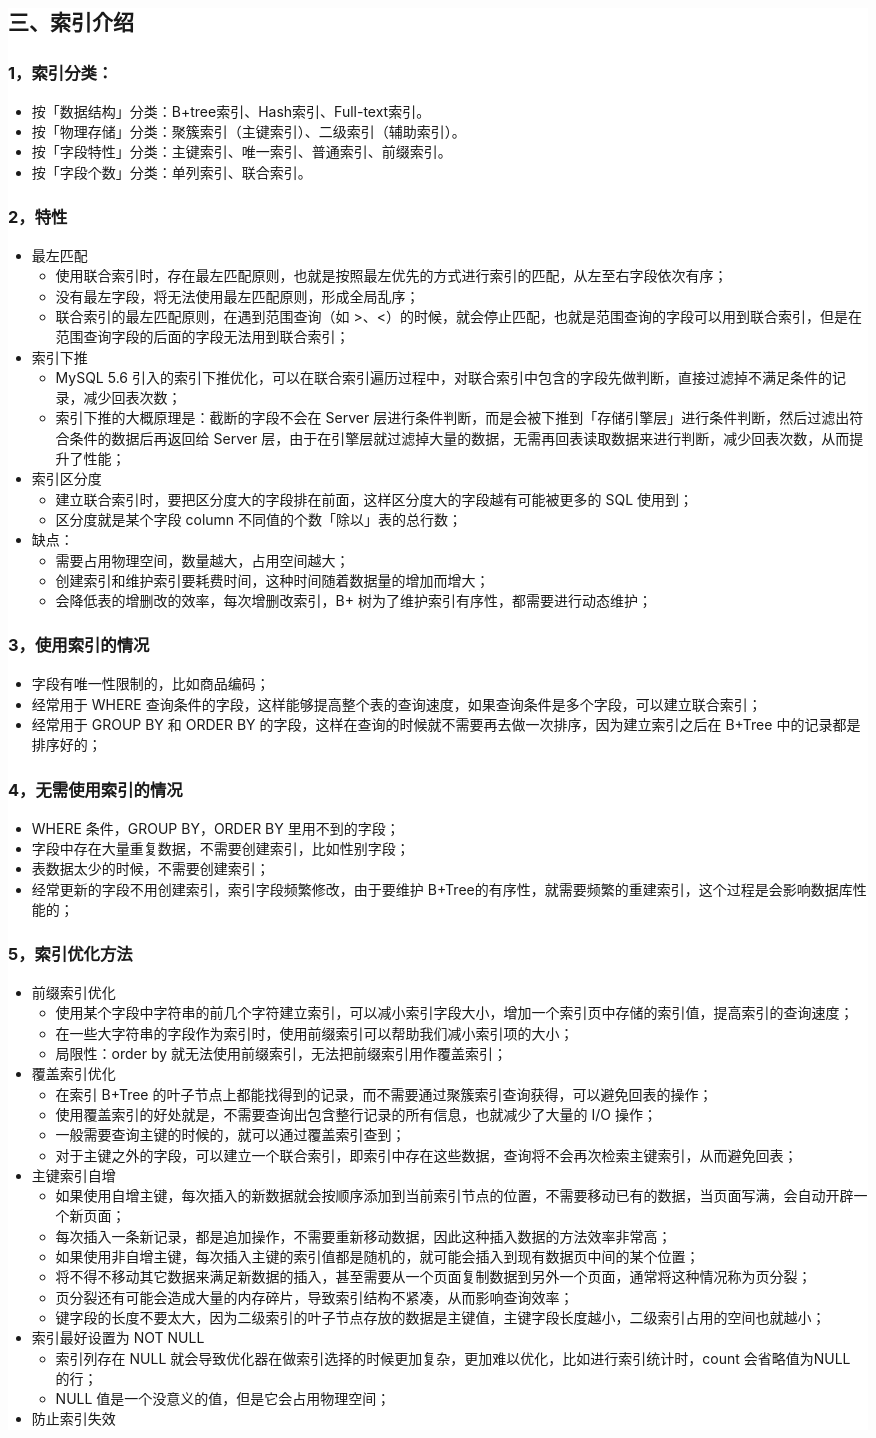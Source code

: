 ## 三、索引介绍
### 1，索引分类：
* 按「数据结构」分类：B+tree索引、Hash索引、Full-text索引。
* 按「物理存储」分类：聚簇索引（主键索引）、二级索引（辅助索引）。
* 按「字段特性」分类：主键索引、唯一索引、普通索引、前缀索引。
* 按「字段个数」分类：单列索引、联合索引。

### 2，特性
* 最左匹配
    * 使用联合索引时，存在最左匹配原则，也就是按照最左优先的方式进行索引的匹配，从左至右字段依次有序；
    * 没有最左字段，将无法使用最左匹配原则，形成全局乱序；
    * 联合索引的最左匹配原则，在遇到范围查询（如 >、<）的时候，就会停止匹配，也就是范围查询的字段可以用到联合索引，但是在范围查询字段的后面的字段无法用到联合索引；
* 索引下推
    * MySQL 5.6 引入的索引下推优化，可以在联合索引遍历过程中，对联合索引中包含的字段先做判断，直接过滤掉不满足条件的记录，减少回表次数；
    * 索引下推的大概原理是：截断的字段不会在 Server 层进行条件判断，而是会被下推到「存储引擎层」进行条件判断，然后过滤出符合条件的数据后再返回给 Server 层，由于在引擎层就过滤掉大量的数据，无需再回表读取数据来进行判断，减少回表次数，从而提升了性能；
* 索引区分度
    * 建立联合索引时，要把区分度大的字段排在前面，这样区分度大的字段越有可能被更多的 SQL 使用到；
    * 区分度就是某个字段 column 不同值的个数「除以」表的总行数；
* 缺点：
    * 需要占用物理空间，数量越大，占用空间越大；
    * 创建索引和维护索引要耗费时间，这种时间随着数据量的增加而增大；
    * 会降低表的增删改的效率，每次增删改索引，B+ 树为了维护索引有序性，都需要进行动态维护；

### 3，使用索引的情况
* 字段有唯一性限制的，比如商品编码；
* 经常用于 WHERE 查询条件的字段，这样能够提高整个表的查询速度，如果查询条件是多个字段，可以建立联合索引；
* 经常用于 GROUP BY 和 ORDER BY 的字段，这样在查询的时候就不需要再去做一次排序，因为建立索引之后在 B+Tree 中的记录都是排序好的；

### 4，无需使用索引的情况
* WHERE 条件，GROUP BY，ORDER BY 里用不到的字段；
* 字段中存在大量重复数据，不需要创建索引，比如性别字段；
* 表数据太少的时候，不需要创建索引；
* 经常更新的字段不用创建索引，索引字段频繁修改，由于要维护 B+Tree的有序性，就需要频繁的重建索引，这个过程是会影响数据库性能的；

### 5，索引优化方法
* 前缀索引优化
    * 使用某个字段中字符串的前几个字符建立索引，可以减小索引字段大小，增加一个索引页中存储的索引值，提高索引的查询速度；
    * 在一些大字符串的字段作为索引时，使用前缀索引可以帮助我们减小索引项的大小；
    * 局限性：order by 就无法使用前缀索引，无法把前缀索引用作覆盖索引；
* 覆盖索引优化
    * 在索引 B+Tree 的叶子节点上都能找得到的记录，而不需要通过聚簇索引查询获得，可以避免回表的操作；
    * 使用覆盖索引的好处就是，不需要查询出包含整行记录的所有信息，也就减少了大量的 I/O 操作；
    * 一般需要查询主键的时候的，就可以通过覆盖索引查到；
    * 对于主键之外的字段，可以建立一个联合索引，即索引中存在这些数据，查询将不会再次检索主键索引，从而避免回表；
* 主键索引自增
    * 如果使用自增主键，每次插入的新数据就会按顺序添加到当前索引节点的位置，不需要移动已有的数据，当页面写满，会自动开辟一个新页面；
    * 每次插入一条新记录，都是追加操作，不需要重新移动数据，因此这种插入数据的方法效率非常高；
    * 如果使用非自增主键，每次插入主键的索引值都是随机的，就可能会插入到现有数据页中间的某个位置；
    * 将不得不移动其它数据来满足新数据的插入，甚至需要从一个页面复制数据到另外一个页面，通常将这种情况称为页分裂；
    * 页分裂还有可能会造成大量的内存碎片，导致索引结构不紧凑，从而影响查询效率；
    * 键字段的长度不要太大，因为二级索引的叶子节点存放的数据是主键值，主键字段长度越小，二级索引占用的空间也就越小；
* 索引最好设置为 NOT NULL
    * 索引列存在 NULL 就会导致优化器在做索引选择的时候更加复杂，更加难以优化，比如进行索引统计时，count 会省略值为NULL 的行；
    * NULL 值是一个没意义的值，但是它会占用物理空间；
* 防止索引失效
